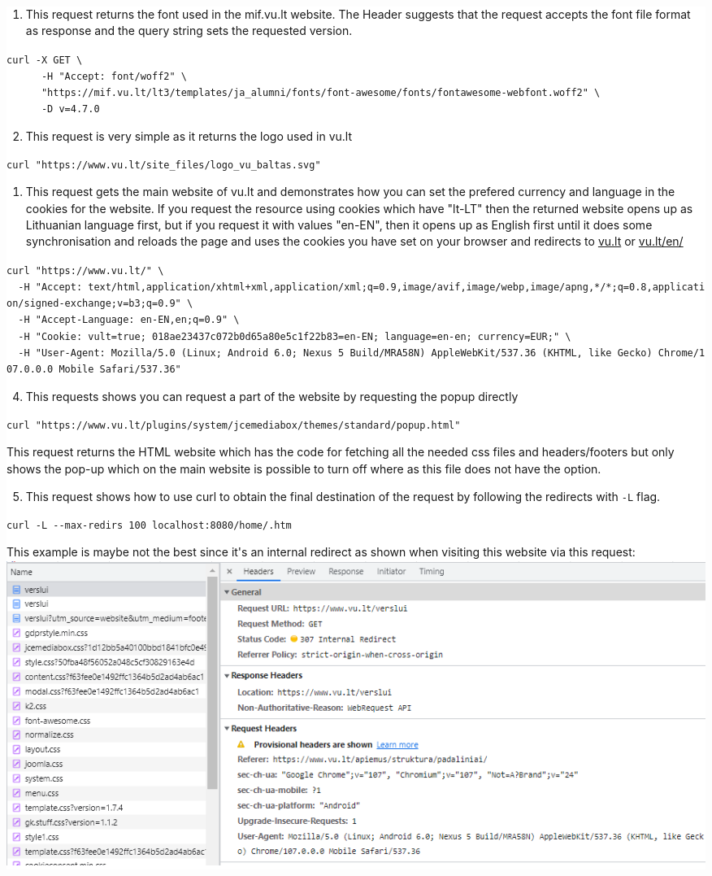 1. This request returns the font used in the mif.vu.lt website. The Header suggests that the request accepts the font file format as response and the query string sets the requested version.
```
curl -X GET \
      -H "Accept: font/woff2" \
      "https://mif.vu.lt/lt3/templates/ja_alumni/fonts/font-awesome/fonts/fontawesome-webfont.woff2" \
      -D v=4.7.0
```

2. This request is very simple as it returns the logo used in vu.lt 
```
curl "https://www.vu.lt/site_files/logo_vu_baltas.svg" 
```

1. This request gets the main website of vu.lt and demonstrates how you can set the prefered currency and language in the cookies for the website. If you request the resource using cookies which have "lt-LT" then the returned website opens up as Lithuanian language first, but if you request it with values "en-EN", then it opens up as English first until it does some synchronisation and reloads the page and uses the cookies you have set on your browser and redirects to [vu.lt](https://www.vu.lt/) or [vu.lt/en/](https://www.vu.lt/en)
```
curl "https://www.vu.lt/" \
  -H "Accept: text/html,application/xhtml+xml,application/xml;q=0.9,image/avif,image/webp,image/apng,*/*;q=0.8,application/signed-exchange;v=b3;q=0.9" \
  -H "Accept-Language: en-EN,en;q=0.9" \
  -H "Cookie: vult=true; 018ae23437c072b0d65a80e5c1f22b83=en-EN; language=en-en; currency=EUR;" \
  -H "User-Agent: Mozilla/5.0 (Linux; Android 6.0; Nexus 5 Build/MRA58N) AppleWebKit/537.36 (KHTML, like Gecko) Chrome/107.0.0.0 Mobile Safari/537.36" 
```

4. This requests shows you can request a part of the website by requesting the popup directly

```
curl "https://www.vu.lt/plugins/system/jcemediabox/themes/standard/popup.html"
```
This request returns the HTML website which has the code for fetching all the needed css files and headers/footers but only shows the pop-up which on the main website is possible to turn off where as this file does not have the option. 

5. This request shows how to use curl to obtain the final destination of the request by following the redirects with `-L` flag.
```
curl -L --max-redirs 100 localhost:8080/home/.htm
```

This example is maybe not the best since it's an internal redirect as shown when visiting this website via this request:
![Alt text](./Redirect.PNG)